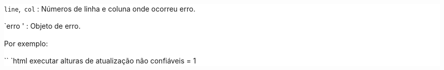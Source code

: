 `line`,` col`
: Números de linha e coluna onde ocorreu erro.

`erro '
: Objeto de erro.

Por exemplo:

`` `html executar alturas de atualização não confiáveis ​​= 1
<script>
*! *
window.onerror = function (mensagem, url, linha, col, erro) {
alerta (`$ {mensagem} \ n At $ {line}: $ {col} de $ {url}`);
};
* /! *

function readData () {
badFunc (); // Ouça, alguma coisa deu errado!
}

readData ();
</ script>
`` `

O papel do manipulador global `window.onerror` geralmente não é para recuperar a execução do script - provavelmente é impossível em caso de erros de programação, mas para enviar a mensagem de erro aos desenvolvedores.

Há também serviços da Web que fornecem log de erros para tais casos, como <https://errorception.com> ou <http://www.muscula.com>.

Eles funcionam assim:

1. Registremos no serviço e obtenha um pedaço de JS (ou um URL de script) deles para inserir nas páginas.
2. Esse script JS tem uma função personalizada `window.onerror`.
3. Quando ocorre um erro, envia uma solicitação de rede sobre isso ao serviço.
4. Podemos fazer login na interface da web do serviço e ver erros.

## Resumo

A construção `try..catch` permite lidar com erros de tempo de execução. Ele literalmente permite tentar executar o código e capturar erros que podem ocorrer nele.

A sintaxe é:

`` `js
experimentar {
// execute este código
} catch (err) {
// se um erro aconteceu, então salte aqui
// err é o objeto de erro
} finalmente {
// faça, em qualquer caso, após a tentativa / captura
}
`` `
